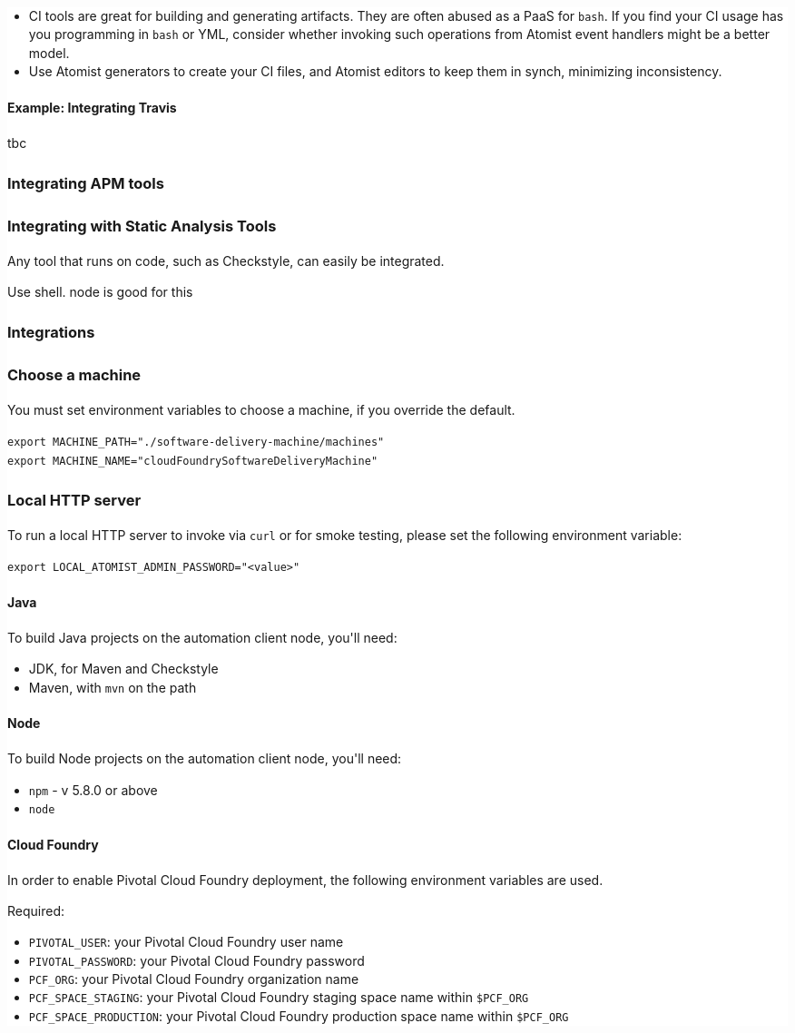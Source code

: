 - CI tools are great for building and generating artifacts. They are often abused as a PaaS for `bash`. If you find your CI usage has you programming in `bash` or YML, consider whether invoking such operations from Atomist event handlers might be a better model.
- Use Atomist generators to create your CI files, and Atomist editors to keep them in synch, minimizing inconsistency.

#### Example: Integrating Travis
tbc

### Integrating APM tools

### Integrating with Static Analysis Tools
Any tool that runs on code, such as Checkstyle, can easily be integrated.

Use shell. node is good for this

### Integrations

### Choose a machine
You must set environment variables to choose a machine, if you override the default.
```
export MACHINE_PATH="./software-delivery-machine/machines"
export MACHINE_NAME="cloudFoundrySoftwareDeliveryMachine"
```

### Local HTTP server
To run a local HTTP server to invoke via `curl` or for smoke testing, please set the following environment variable:

```
export LOCAL_ATOMIST_ADMIN_PASSWORD="<value>"

```

#### Java

To build Java projects on the automation client node, you'll need:

- JDK, for Maven and Checkstyle
- Maven, with `mvn` on the path

#### Node

To build Node projects on the automation client node, you'll need:

- `npm` - v 5.8.0 or above
- `node`

#### Cloud Foundry

In order to enable Pivotal Cloud Foundry deployment, the following environment variables are used.

Required:

- `PIVOTAL_USER`: your Pivotal Cloud Foundry user name
- `PIVOTAL_PASSWORD`: your Pivotal Cloud Foundry password 
- `PCF_ORG`: your Pivotal Cloud Foundry organization name
- `PCF_SPACE_STAGING`: your Pivotal Cloud Foundry staging space name within `$PCF_ORG`
- `PCF_SPACE_PRODUCTION`: your Pivotal Cloud Foundry production space name within `$PCF_ORG`
